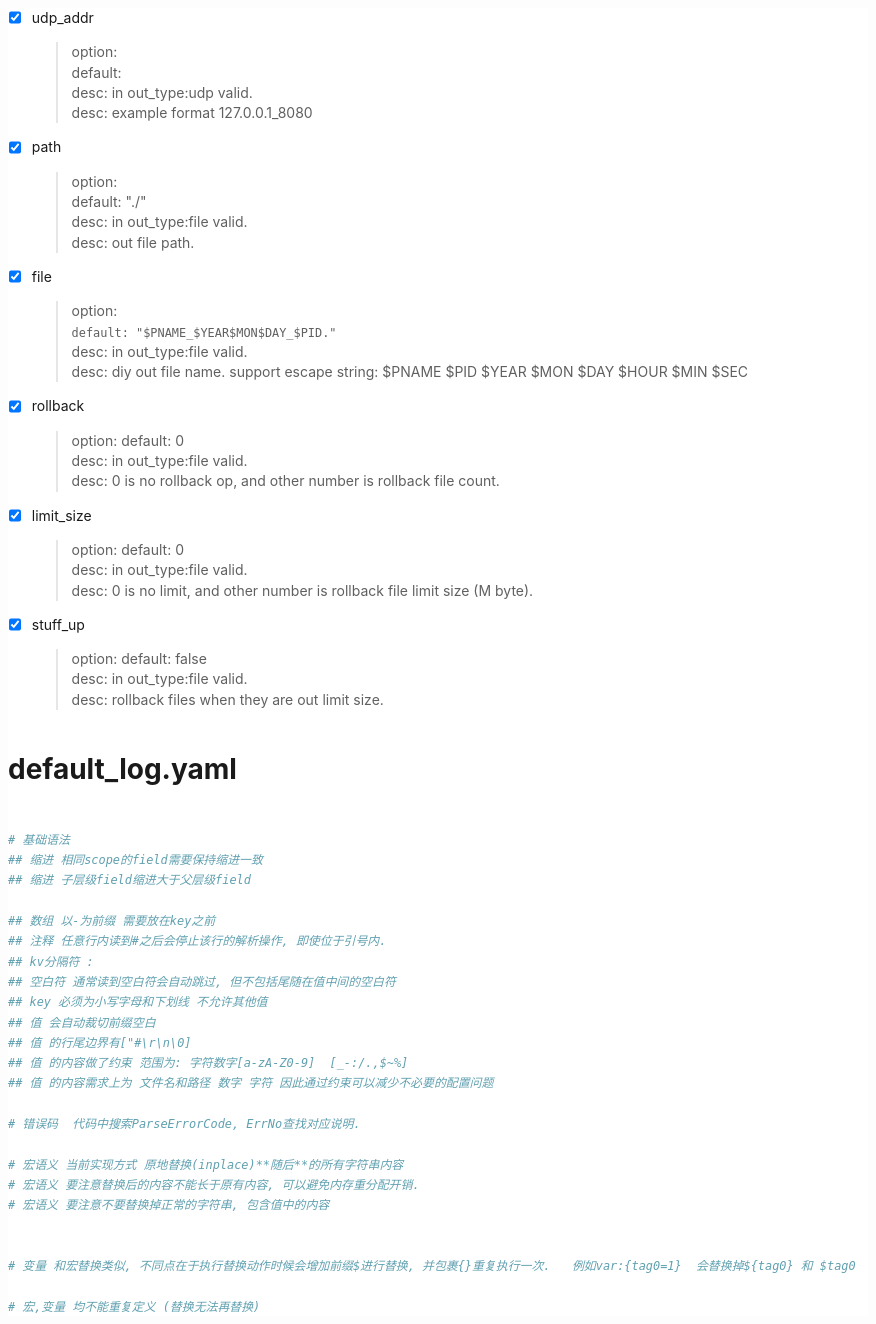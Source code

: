 
- [x] udp_addr  
  > option:  
  > default:  
  > desc: in out_type:udp valid.  
  > desc: example format 127.0.0.1_8080   

- [x] path  
  > option:  
  > default: "./"  
  > desc: in out_type:file valid.  
  > desc: out file path.  

- [x] file 
  > option:   
  > ```default: "$PNAME_$YEAR$MON$DAY_$PID."```  
  > desc: in out_type:file valid.  
  > desc: diy out file name. support escape string: $PNAME $PID $YEAR $MON $DAY $HOUR $MIN $SEC  

- [x] rollback
  > option: 
  > default: 0  
  > desc: in out_type:file valid.  
  > desc: 0 is no rollback op, and other number is rollback file count.   

- [x] limit_size
  > option: 
  > default: 0  
  > desc: in out_type:file valid.  
  > desc: 0 is no limit, and other number is rollback file limit size (M byte).   

- [x] stuff_up
  > option: 
  > default: false  
  > desc: in out_type:file valid.  
  > desc: rollback files when they are out limit size.   
  


 # default_log.yaml  
  ```yaml

# 基础语法   
## 缩进 相同scope的field需要保持缩进一致
## 缩进 子层级field缩进大于父层级field  

## 数组 以-为前缀 需要放在key之前   
## 注释 任意行内读到#之后会停止该行的解析操作, 即使位于引号内.  
## kv分隔符 : 
## 空白符 通常读到空白符会自动跳过, 但不包括尾随在值中间的空白符  
## key 必须为小写字母和下划线 不允许其他值  
## 值 会自动裁切前缀空白  
## 值 的行尾边界有["#\r\n\0]
## 值 的内容做了约束 范围为: 字符数字[a-zA-Z0-9]  [_-:/.,$~%]   
## 值 的内容需求上为 文件名和路径 数字 字符 因此通过约束可以减少不必要的配置问题  

# 错误码  代码中搜索ParseErrorCode, ErrNo查找对应说明. 

# 宏语义 当前实现方式 原地替换(inplace)**随后**的所有字符串内容  
# 宏语义 要注意替换后的内容不能长于原有内容, 可以避免内存重分配开销.
# 宏语义 要注意不要替换掉正常的字符串, 包含值中的内容  
 

# 变量 和宏替换类似, 不同点在于执行替换动作时候会增加前缀$进行替换, 并包裹{}重复执行一次.   例如var:{tag0=1}  会替换掉${tag0} 和 $tag0  

# 宏,变量 均不能重复定义 (替换无法再替换)   
  ```
